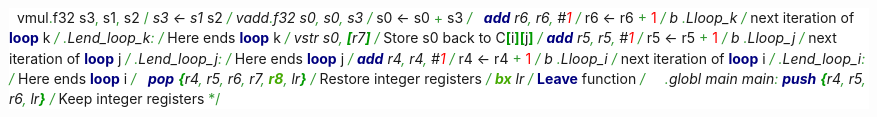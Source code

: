 &nbsp;
          vmul<span style="color: #339933;">.</span>f32 s3<span style="color: #339933;">,</span> s1<span style="color: #339933;">,</span> s2      <span style="color: #339933;">/*</span> s3 ← s1 <span style="color: #339933;">*</span> s2 <span style="color: #339933;">*/</span>
          vadd<span style="color: #339933;">.</span>f32 s0<span style="color: #339933;">,</span> s0<span style="color: #339933;">,</span> s3      <span style="color: #339933;">/*</span> s0 ← s0 <span style="color: #339933;">+</span> s3 <span style="color: #339933;">*/</span>
&nbsp;
          <span style="color: #00007f; font-weight: bold;">add</span> r6<span style="color: #339933;">,</span> r6<span style="color: #339933;">,</span> #<span style="color: #ff0000;">1</span>           <span style="color: #339933;">/*</span> r6 ← r6 <span style="color: #339933;">+</span> <span style="color: #ff0000;">1</span> <span style="color: #339933;">*/</span>
          b <span style="color: #339933;">.</span>Lloop_k               <span style="color: #339933;">/*</span> next iteration of <span style="color: #00007f; font-weight: bold;">loop</span> k <span style="color: #339933;">*/</span>
        <span style="color: #339933;">.</span>Lend_loop_k<span style="color: #339933;">:</span> <span style="color: #339933;">/*</span> Here ends <span style="color: #00007f; font-weight: bold;">loop</span> k <span style="color: #339933;">*/</span>
        vstr s0<span style="color: #339933;">,</span> <span style="color: #009900; font-weight: bold;">[</span>r7<span style="color: #009900; font-weight: bold;">]</span>            <span style="color: #339933;">/*</span> Store s0 back to C<span style="color: #009900; font-weight: bold;">[</span>i<span style="color: #009900; font-weight: bold;">]</span><span style="color: #009900; font-weight: bold;">[</span>j<span style="color: #009900; font-weight: bold;">]</span> <span style="color: #339933;">*/</span>
        <span style="color: #00007f; font-weight: bold;">add</span> r5<span style="color: #339933;">,</span> r5<span style="color: #339933;">,</span> #<span style="color: #ff0000;">1</span>  <span style="color: #339933;">/*</span> r5 ← r5 <span style="color: #339933;">+</span> <span style="color: #ff0000;">1</span> <span style="color: #339933;">*/</span>
        b <span style="color: #339933;">.</span>Lloop_j <span style="color: #339933;">/*</span> next iteration of <span style="color: #00007f; font-weight: bold;">loop</span> j <span style="color: #339933;">*/</span>
       <span style="color: #339933;">.</span>Lend_loop_j<span style="color: #339933;">:</span> <span style="color: #339933;">/*</span> Here ends <span style="color: #00007f; font-weight: bold;">loop</span> j <span style="color: #339933;">*/</span>
       <span style="color: #00007f; font-weight: bold;">add</span> r4<span style="color: #339933;">,</span> r4<span style="color: #339933;">,</span> #<span style="color: #ff0000;">1</span> <span style="color: #339933;">/*</span> r4 ← r4 <span style="color: #339933;">+</span> <span style="color: #ff0000;">1</span> <span style="color: #339933;">*/</span>
       b <span style="color: #339933;">.</span>Lloop_i     <span style="color: #339933;">/*</span> next iteration of <span style="color: #00007f; font-weight: bold;">loop</span> i <span style="color: #339933;">*/</span>
    <span style="color: #339933;">.</span>Lend_loop_i<span style="color: #339933;">:</span> <span style="color: #339933;">/*</span> Here ends <span style="color: #00007f; font-weight: bold;">loop</span> i <span style="color: #339933;">*/</span>
&nbsp;
    <span style="color: #00007f; font-weight: bold;">pop</span> <span style="color: #009900; font-weight: bold;">{</span>r4<span style="color: #339933;">,</span> r5<span style="color: #339933;">,</span> r6<span style="color: #339933;">,</span> r7<span style="color: #339933;">,</span> <span style="color: #46aa03; font-weight: bold;">r8</span><span style="color: #339933;">,</span> lr<span style="color: #009900; font-weight: bold;">}</span>  <span style="color: #339933;">/*</span> Restore integer registers <span style="color: #339933;">*/</span>
    <span style="color: #46aa03; font-weight: bold;">bx</span> lr <span style="color: #339933;">/*</span> <span style="color: #00007f; font-weight: bold;">Leave</span> function <span style="color: #339933;">*/</span>
&nbsp;
&nbsp;
<span style="color: #339933;">.</span>globl main
main<span style="color: #339933;">:</span>
    <span style="color: #00007f; font-weight: bold;">push</span> <span style="color: #009900; font-weight: bold;">{</span>r4<span style="color: #339933;">,</span> r5<span style="color: #339933;">,</span> r6<span style="color: #339933;">,</span> lr<span style="color: #009900; font-weight: bold;">}</span>  <span style="color: #339933;">/*</span> Keep integer registers <span style="color: #339933;">*/</span>